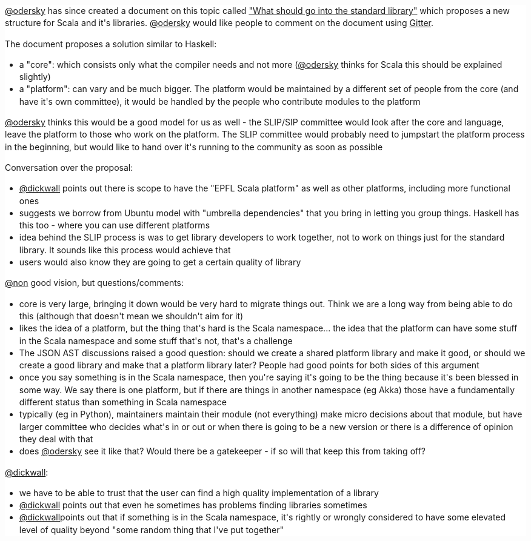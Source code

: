 [@odersky](http://github.com/odersky) has since created a document on this topic called ["What should go into the standard library"](https://docs.google.com/document/d/1XBUnQ4kM4QtxIXGerP1fLbVBcVrlx0YYpybeQpmVY0w/edit?usp=sharing) which proposes a new structure for Scala and it's libraries. [@odersky](http://github.com/odersky) would like people to comment on the document using [Gitter](https://gitter.im/scala/slip).

The document proposes a solution similar to Haskell:

- a "core": which consists only what the compiler needs and not more ([@odersky](http://github.com/odersky) thinks for Scala this should be explained slightly)
- a "platform": can vary and be much bigger. The platform would be maintained by a different set of people from the core (and have it's own committee), it would be handled by the people who contribute modules to the platform

[@odersky](http://github.com/odersky) thinks this would be a good model for us as well - the SLIP/SIP committee would look after the core and language, leave the platform to those who work on the platform. The SLIP committee would probably need to jumpstart the platform process in the beginning, but would like to hand over it's running to the community as soon as possible

Conversation over the proposal:

- [@dickwall](http://github.com/dickwall) points out there is scope to have the "EPFL Scala platform" as well as other platforms, including more functional ones
- suggests we borrow from Ubuntu model with "umbrella dependencies" that you bring in letting you group things. Haskell has this too - where you can use different platforms
- idea behind the SLIP process is was to get library developers to work together, not to work on things just for the standard library. It sounds like this process would achieve that
- users would also know they are going to get a certain quality of library

[@non](http://github.com/non) good vision, but questions/comments:

- core is very large, bringing it down would be very hard to migrate things out. Think we are a long way from being able to do this (although that doesn't mean we shouldn't aim for it)
- likes the idea of a platform, but the thing that's hard is the Scala namespace... the idea that the platform can have some stuff in the Scala namespace and some stuff that's not, that's a challenge
- The JSON AST discussions raised a good question: should we create a shared platform library and make it good, or should we create a good library and make that a platform library later? People had good points for both sides of this argument
- once you say something is in the Scala namespace, then you're saying it's going to be the thing because it's been blessed in some way. We say there is one platform, but if there are things in another namespace (eg Akka) those have a fundamentally different status than something in Scala namespace
- typically (eg in Python), maintainers maintain their module (not everything) make micro decisions about that module, but have larger committee who decides what's in or out or when there is going to be a new version or there is a difference of opinion they deal with that
- does [@odersky](http://github.com/odersky) see it like that? Would there be a gatekeeper - if so will that keep this from taking off?

[@dickwall](http://github.com/dickwall):

- we have to be able to trust that the user can find a high quality implementation of a library
- [@dickwall](http://github.com/dickwall) points out that even he sometimes has problems finding libraries sometimes
- [@dickwall](http://github.com/dickwall)points out that if something is in the Scala namespace, it's rightly or wrongly considered to have some elevated level of quality beyond "some random thing that I've put together"
